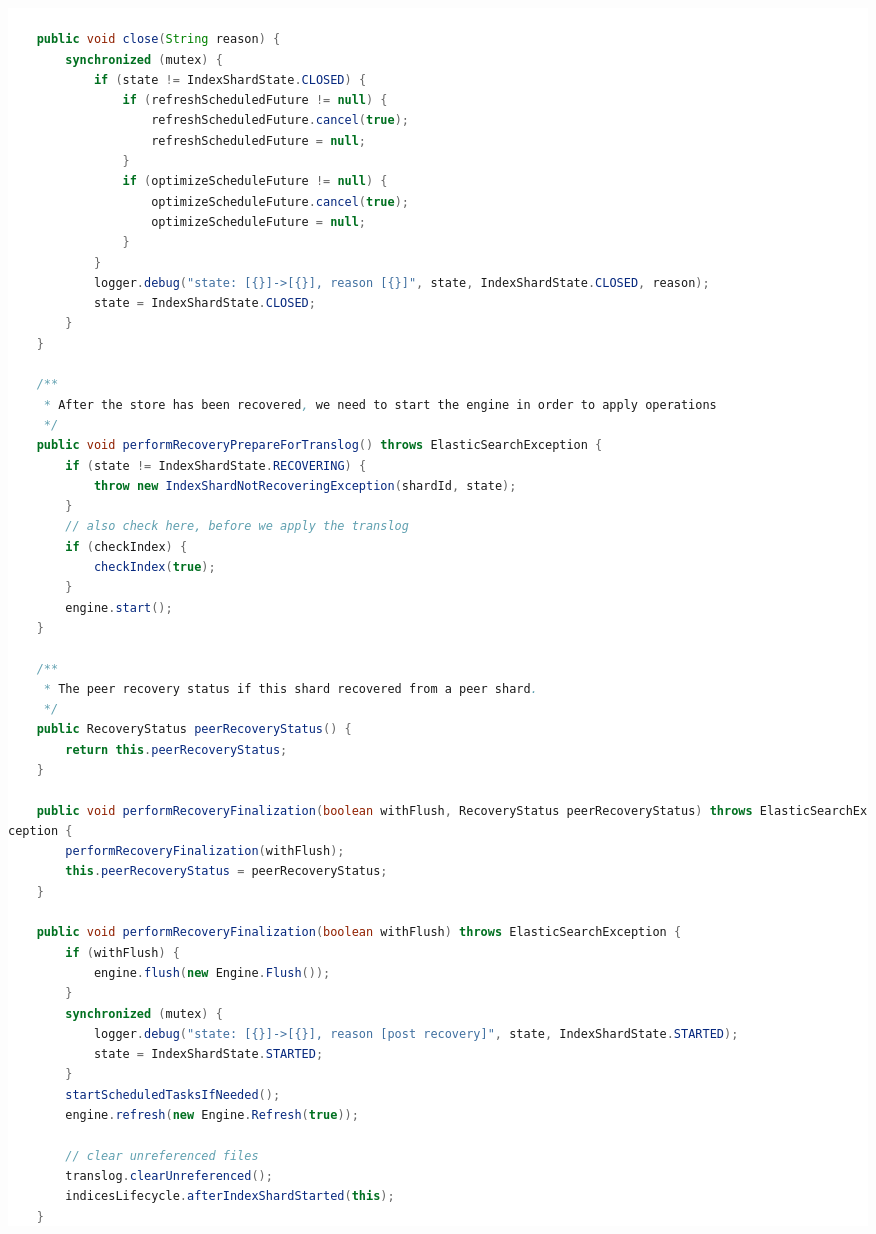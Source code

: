 ```java

    public void close(String reason) {
        synchronized (mutex) {
            if (state != IndexShardState.CLOSED) {
                if (refreshScheduledFuture != null) {
                    refreshScheduledFuture.cancel(true);
                    refreshScheduledFuture = null;
                }
                if (optimizeScheduleFuture != null) {
                    optimizeScheduleFuture.cancel(true);
                    optimizeScheduleFuture = null;
                }
            }
            logger.debug("state: [{}]->[{}], reason [{}]", state, IndexShardState.CLOSED, reason);
            state = IndexShardState.CLOSED;
        }
    }

    /**
     * After the store has been recovered, we need to start the engine in order to apply operations
     */
    public void performRecoveryPrepareForTranslog() throws ElasticSearchException {
        if (state != IndexShardState.RECOVERING) {
            throw new IndexShardNotRecoveringException(shardId, state);
        }
        // also check here, before we apply the translog
        if (checkIndex) {
            checkIndex(true);
        }
        engine.start();
    }

    /**
     * The peer recovery status if this shard recovered from a peer shard.
     */
    public RecoveryStatus peerRecoveryStatus() {
        return this.peerRecoveryStatus;
    }

    public void performRecoveryFinalization(boolean withFlush, RecoveryStatus peerRecoveryStatus) throws ElasticSearchException {
        performRecoveryFinalization(withFlush);
        this.peerRecoveryStatus = peerRecoveryStatus;
    }

    public void performRecoveryFinalization(boolean withFlush) throws ElasticSearchException {
        if (withFlush) {
            engine.flush(new Engine.Flush());
        }
        synchronized (mutex) {
            logger.debug("state: [{}]->[{}], reason [post recovery]", state, IndexShardState.STARTED);
            state = IndexShardState.STARTED;
        }
        startScheduledTasksIfNeeded();
        engine.refresh(new Engine.Refresh(true));

        // clear unreferenced files
        translog.clearUnreferenced();
        indicesLifecycle.afterIndexShardStarted(this);
    }

```
